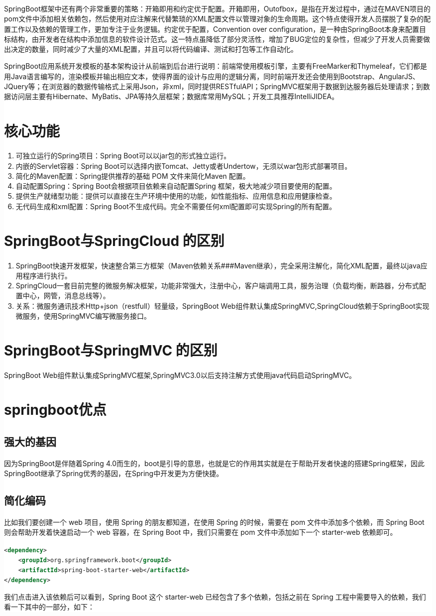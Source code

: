 SpringBoot框架中还有两个非常重要的策略：开箱即用和约定优于配置。开箱即用，Outofbox，是指在开发过程中，通过在MAVEN项目的pom文件中添加相关依赖包，然后使用对应注解来代替繁琐的XML配置文件以管理对象的生命周期。这个特点使得开发人员摆脱了复杂的配置工作以及依赖的管理工作，更加专注于业务逻辑。约定优于配置，Convention over configuration，是一种由SpringBoot本身来配置目标结构，由开发者在结构中添加信息的软件设计范式。这一特点虽降低了部分灵活性，增加了BUG定位的复杂性，但减少了开发人员需要做出决定的数量，同时减少了大量的XML配置，并且可以将代码编译、测试和打包等工作自动化。

SpringBoot应用系统开发模板的基本架构设计从前端到后台进行说明：前端常使用模板引擎，主要有FreeMarker和Thymeleaf，它们都是用Java语言编写的，渲染模板并输出相应文本，使得界面的设计与应用的逻辑分离，同时前端开发还会使用到Bootstrap、AngularJS、JQuery等；在浏览器的数据传输格式上采用Json，非xml，同时提供RESTfulAPI；SpringMVC框架用于数据到达服务器后处理请求；到数据访问层主要有Hibernate、MyBatis、JPA等持久层框架；数据库常用MySQL；开发工具推荐IntelliJIDEA。

# 核心功能

1. 可独立运行的Spring项目：Spring Boot可以以jar包的形式独立运行。
2. 内嵌的Servlet容器：Spring Boot可以选择内嵌Tomcat、Jetty或者Undertow，无须以war包形式部署项目。
3. 简化的Maven配置：Spring提供推荐的基础 POM 文件来简化Maven 配置。
4. 自动配置Spring：Spring Boot会根据项目依赖来自动配置Spring 框架，极大地减少项目要使用的配置。
5. 提供生产就绪型功能：提供可以直接在生产环境中使用的功能，如性能指标、应用信息和应用健康检查。
6. 无代码生成和xml配置：Spring Boot不生成代码。完全不需要任何xml配置即可实现Spring的所有配置。

# SpringBoot与SpringCloud 的区别

1. SpringBoot快速开发框架，快速整合第三方框架（Maven依赖关系###Maven继承），完全采用注解化，简化XML配置，最终以java应用程序进行执行。
2. SpringCloud一套目前完整的微服务解决框架，功能非常强大，注册中心，客户端调用工具，服务治理（负载均衡，断路器，分布式配置中心，网管，消息总线等）。
3. 关系：微服务通讯技术Http+json（restfull）轻量级，SpringBoot Web组件默认集成SpringMVC,SpringCloud依赖于SpringBoot实现微服务，使用SpringMVC编写微服务接口。

# SpringBoot与SpringMVC 的区别

SpringBoot Web组件默认集成SpringMVC框架,SpringMVC3.0以后支持注解方式使用java代码启动SpringMVC。

# springboot优点

## 强大的基因

因为SpringBoot是伴随着Spring 4.0而生的，boot是引导的意思，也就是它的作用其实就是在于帮助开发者快速的搭建Spring框架，因此SpringBoot继承了Spring优秀的基因，在Spring中开发更为方便快捷。

## 简化编码

比如我们要创建一个 web 项目，使用 Spring 的朋友都知道，在使用 Spring 的时候，需要在 pom 文件中添加多个依赖，而 Spring Boot 则会帮助开发着快速启动一个 web 容器，在 Spring Boot 中，我们只需要在 pom 文件中添加如下一个 starter-web 依赖即可。

```xml
<dependency>
    <groupId>org.springframework.boot</groupId>
    <artifactId>spring-boot-starter-web</artifactId>
</dependency>
```

我们点击进入该依赖后可以看到，Spring Boot 这个 starter-web 已经包含了多个依赖，包括之前在 Spring 工程中需要导入的依赖，我们看一下其中的一部分，如下：
